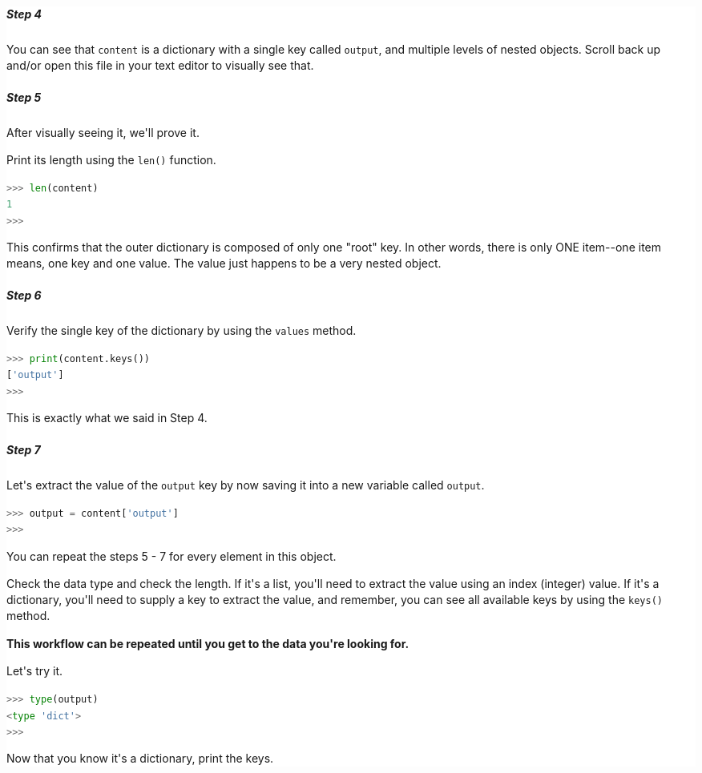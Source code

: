
##### Step 4

You can see that `content` is a dictionary with a single key called `output`, and multiple levels of nested objects. Scroll back up and/or open this file in your text editor to visually see that.

##### Step 5

After visually seeing it, we'll prove it.

Print its length using the `len()` function.

```python
>>> len(content)
1
>>>
```

This confirms that the outer dictionary is composed of only one "root" key.  In other words, there is only ONE item--one item means, one key and one value.  The value just happens to be a very nested object.

##### Step 6

Verify the single key of the dictionary by using the `values` method.

```python
>>> print(content.keys())
['output']
>>>
```

This is exactly what we said in Step 4.

##### Step 7

Let's extract the value of the `output` key by now saving it into a new variable called `output`.

```python
>>> output = content['output']
>>> 
```

You can repeat the steps 5 - 7 for every element in this object.

Check the data type and check the length.  If it's a list, you'll need to extract the value using an index (integer) value.  If it's a dictionary, you'll need to supply a key to extract the value, and remember, you can see all available keys by using the `keys()` method.

**This workflow can be repeated until you get to the data you're looking for.**

Let's try it.

```python
>>> type(output)
<type 'dict'>
>>> 
```

Now that you  know it's a dictionary, print the keys.
